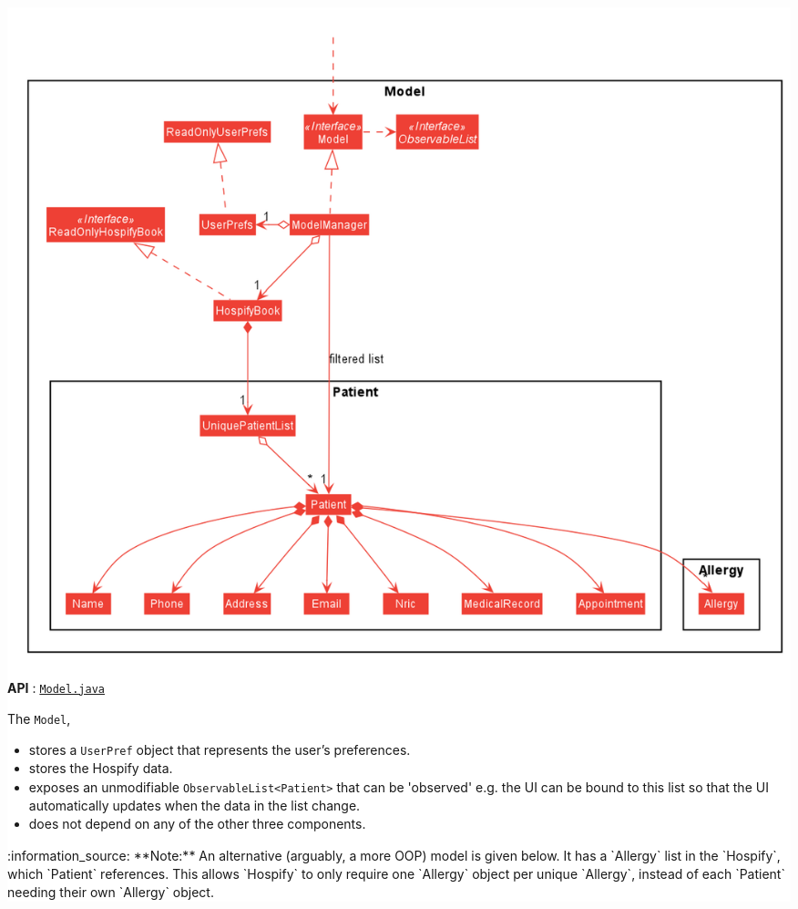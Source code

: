 ![Structure of the Model Component](images/UML_Diagrams/ModelClassDiagram.png)

**API** : [`Model.java`](https://github.com/AY2021S1-CS2103T-W15-3/tp/blob/master/src/main/java/seedu/address/model/Model.java)

The `Model`,

* stores a `UserPref` object that represents the user’s preferences.
* stores the Hospify data.
* exposes an unmodifiable `ObservableList<Patient>` that can be 'observed' e.g. the UI can be bound to this list so that the UI automatically updates when the data in the list change.
* does not depend on any of the other three components.


<div markdown="span" class="alert alert-info">:information_source: **Note:** An alternative (arguably, a more OOP) model is given below. It has a `Allergy` list in the `Hospify`, which `Patient` references. This allows `Hospify` to only require one `Allergy` object per unique `Allergy`, instead of each `Patient` needing their own `Allergy` object.<br>
